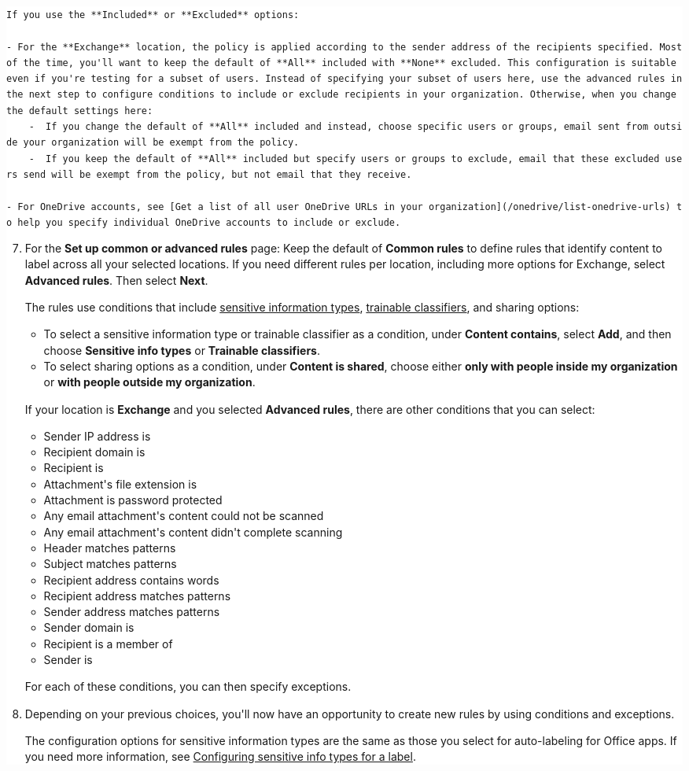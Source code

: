     If you use the **Included** or **Excluded** options:
    
    - For the **Exchange** location, the policy is applied according to the sender address of the recipients specified. Most of the time, you'll want to keep the default of **All** included with **None** excluded. This configuration is suitable even if you're testing for a subset of users. Instead of specifying your subset of users here, use the advanced rules in the next step to configure conditions to include or exclude recipients in your organization. Otherwise, when you change the default settings here:
        -  If you change the default of **All** included and instead, choose specific users or groups, email sent from outside your organization will be exempt from the policy. 
        -  If you keep the default of **All** included but specify users or groups to exclude, email that these excluded users send will be exempt from the policy, but not email that they receive.
    
    - For OneDrive accounts, see [Get a list of all user OneDrive URLs in your organization](/onedrive/list-onedrive-urls) to help you specify individual OneDrive accounts to include or exclude.

7. For the **Set up common or advanced rules** page: Keep the default of **Common rules** to define rules that identify content to label across all your selected locations. If you need different rules per location, including more options for Exchange, select **Advanced rules**. Then select **Next**.
    
    The rules use conditions that include [sensitive information types](sensitive-information-type-learn-about.md), [trainable classifiers](classifier-learn-about.md), and sharing options:
    - To select a sensitive information type or trainable classifier as a condition, under **Content contains**, select **Add**, and then choose **Sensitive info types** or **Trainable classifiers**.
    - To select sharing options as a condition, under **Content is shared**, choose either **only with people inside my organization** or **with people outside my organization**.
    
    If your location is **Exchange** and you selected **Advanced rules**, there are other conditions that you can select:
    - Sender IP address is
    - Recipient domain is
    - Recipient is
    - Attachment's file extension is
    - Attachment is password protected
    - Any email attachment's content could not be scanned
    - Any email attachment's content didn't complete scanning
    - Header matches patterns
    - Subject matches patterns
    - Recipient address contains words
    - Recipient address matches patterns
    - Sender address matches patterns
    - Sender domain is
    - Recipient is a member of
    - Sender is
    
    For each of these conditions, you can then specify exceptions.
    
8. Depending on your previous choices, you'll now have an opportunity to create new rules by using conditions and exceptions.
    
    The configuration options for sensitive information types are the same as those you select for auto-labeling for Office apps. If you need more information, see [Configuring sensitive info types for a label](#configuring-sensitive-info-types-for-a-label).
    